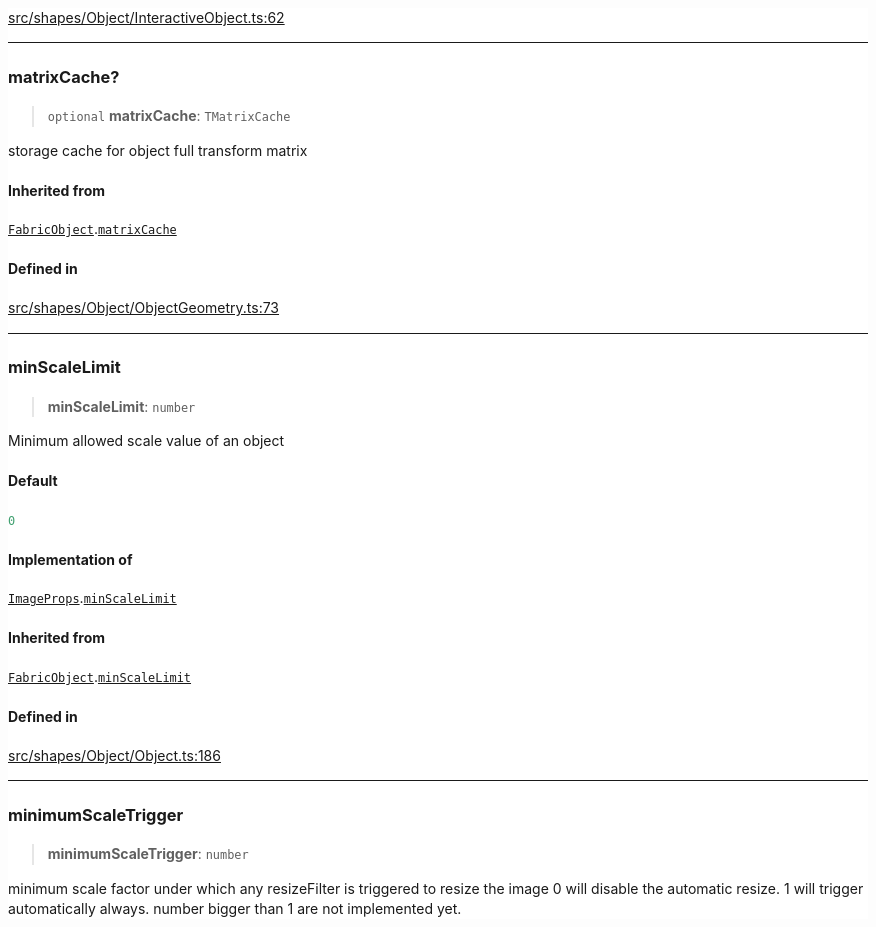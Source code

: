 [src/shapes/Object/InteractiveObject.ts:62](https://github.com/fabricjs/fabric.js/blob/8748628df7e9de00ba77413bfc3ad9e9fe9d4f30/src/shapes/Object/InteractiveObject.ts#L62)

***

### matrixCache?

> `optional` **matrixCache**: `TMatrixCache`

storage cache for object full transform matrix

#### Inherited from

[`FabricObject`](/api/classes/fabricobject/).[`matrixCache`](/api/classes/fabricobject/#matrixcache)

#### Defined in

[src/shapes/Object/ObjectGeometry.ts:73](https://github.com/fabricjs/fabric.js/blob/8748628df7e9de00ba77413bfc3ad9e9fe9d4f30/src/shapes/Object/ObjectGeometry.ts#L73)

***

### minScaleLimit

> **minScaleLimit**: `number`

Minimum allowed scale value of an object

#### Default

```ts
0
```

#### Implementation of

[`ImageProps`](/api/interfaces/imageprops/).[`minScaleLimit`](/api/interfaces/imageprops/#minscalelimit)

#### Inherited from

[`FabricObject`](/api/classes/fabricobject/).[`minScaleLimit`](/api/classes/fabricobject/#minscalelimit)

#### Defined in

[src/shapes/Object/Object.ts:186](https://github.com/fabricjs/fabric.js/blob/8748628df7e9de00ba77413bfc3ad9e9fe9d4f30/src/shapes/Object/Object.ts#L186)

***

### minimumScaleTrigger

> **minimumScaleTrigger**: `number`

minimum scale factor under which any resizeFilter is triggered to resize the image
0 will disable the automatic resize. 1 will trigger automatically always.
number bigger than 1 are not implemented yet.
